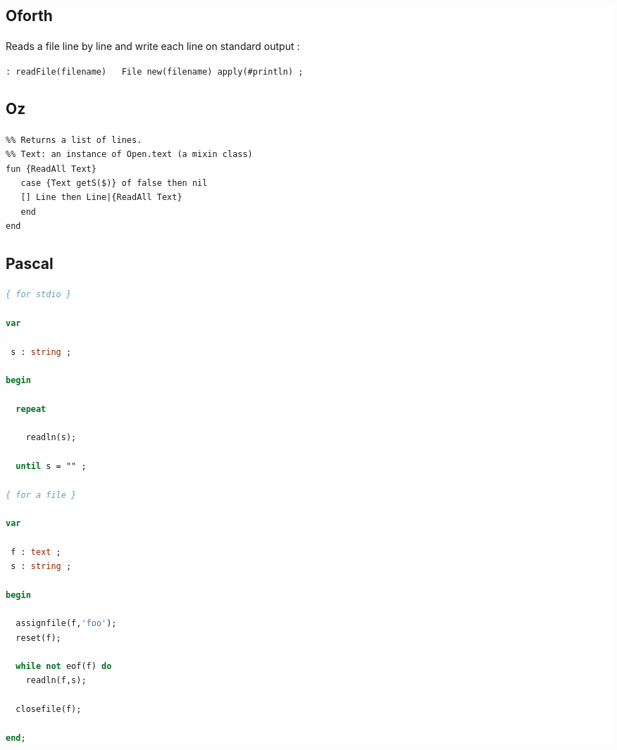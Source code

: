 

## Oforth


Reads a file line by line and write each line on standard output :


```Oforth
: readFile(filename)   File new(filename) apply(#println) ;
```



## Oz


```oz
%% Returns a list of lines.
%% Text: an instance of Open.text (a mixin class)
fun {ReadAll Text}
   case {Text getS($)} of false then nil
   [] Line then Line|{ReadAll Text}
   end
end
```



## Pascal



```pascal
{ for stdio }

var

 s : string ;

begin

  repeat

    readln(s);

  until s = "" ;

{ for a file }

var

 f : text ;
 s : string ;

begin

  assignfile(f,'foo');
  reset(f);

  while not eof(f) do
    readln(f,s);

  closefile(f);

end;
```
